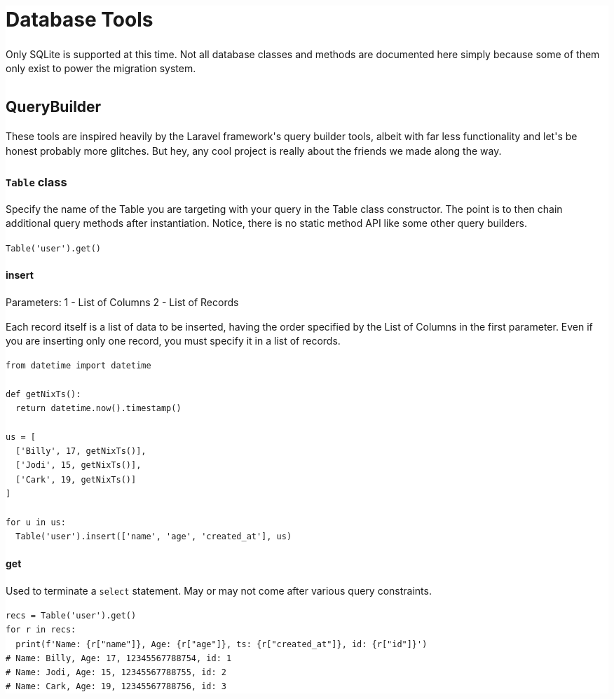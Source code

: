 # Database Tools

Only SQLite is supported at this time. Not all database classes and methods are documented here simply because some of them only exist to power the migration system. 

## QueryBuilder

These tools are inspired heavily by the Laravel framework's query builder tools, albeit with far less functionality and let's be honest probably more glitches. But hey, any cool project is really about the friends we made along the way. 

### `Table` class 

Specify the name of the Table you are targeting with your query in the Table class constructor. The point is to then chain additional query methods after instantiation. Notice, there is no static method API like some other query builders.

```
Table('user').get()
```

#### insert

Parameters: 
1 - List of Columns 
2 - List of Records

Each record itself is a list of data to be inserted, having the order specified by the List of Columns in the first parameter. Even if you are inserting only one record, you must specify it in a list of records. 

```
from datetime import datetime

def getNixTs():
  return datetime.now().timestamp()

us = [
  ['Billy', 17, getNixTs()],
  ['Jodi', 15, getNixTs()],
  ['Cark', 19, getNixTs()]
]

for u in us:
  Table('user').insert(['name', 'age', 'created_at'], us)
```

#### get 

Used to terminate a `select` statement. May or may not come after various query constraints.

```
recs = Table('user').get() 
for r in recs:
  print(f'Name: {r["name"]}, Age: {r["age"]}, ts: {r["created_at"]}, id: {r["id"]}')
# Name: Billy, Age: 17, 12345567788754, id: 1
# Name: Jodi, Age: 15, 12345567788755, id: 2
# Name: Cark, Age: 19, 12345567788756, id: 3
```
